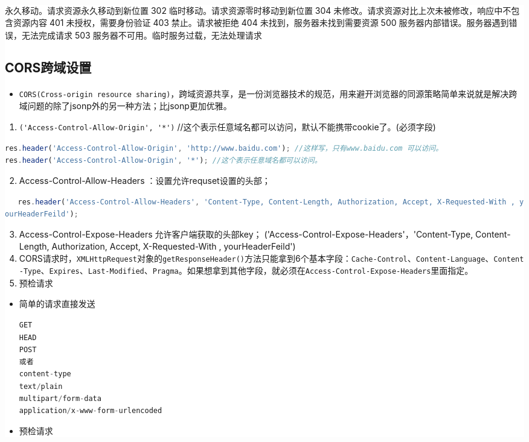   <td>永久移动。请求资源永久移动到新位置</td>
  </tr>
  <tr>
  <td>302</td>
  <td>临时移动。请求资源零时移动到新位置</td>
  </tr>
  <tr>
  <td>304</td>
  <td>未修改。请求资源对比上次未被修改，响应中不包含资源内容</td>
  </tr>
  <tr>
  <td>401</td>
  <td>未授权，需要身份验证</td>
  </tr>
  <tr>
  <td>403</td>
  <td>禁止。请求被拒绝</td>
  </tr>
  <tr>
  <td>404</td>
  <td>未找到，服务器未找到需要资源</td>
  </tr><tr>
  <td>500</td>
  <td>服务器内部错误。服务器遇到错误，无法完成请求</td>
  </tr>
  <tr>
  <td>503</td>
  <td>服务器不可用。临时服务过载，无法处理请求</td>
  </tr>
</table>



## CORS跨域设置
- `CORS(Cross-origin resource sharing)`，跨域资源共享，是一份浏览器技术的规范，用来避开浏览器的同源策略简单来说就是解决跨域问题的除了jsonp外的另一种方法；比jsonp更加优雅。
1. `('Access-Control-Allow-Origin', '*')`  //这个表示任意域名都可以访问，默认不能携带cookie了。(必须字段)
```js
res.header('Access-Control-Allow-Origin', 'http://www.baidu.com'); //这样写，只有www.baidu.com 可以访问。
res.header('Access-Control-Allow-Origin', '*'); //这个表示任意域名都可以访问。
```
2. Access-Control-Allow-Headers ：设置允许requset设置的头部；
```js
   res.header('Access-Control-Allow-Headers', 'Content-Type, Content-Length, Authorization, Accept, X-Requested-With , yourHeaderFeild');
```
3. Access-Control-Expose-Headers 允许客户端获取的头部key；
 ('Access-Control-Expose-Headers'，'Content-Type, Content-Length, Authorization, Accept, X-Requested-With , yourHeaderFeild')
4. CORS请求时，`XMLHttpRequest`对象的`getResponseHeader()`方法只能拿到6个基本字段：`Cache-Control`、`Content-Language`、`Content-Type`、`Expires`、`Last-Modified`、`Pragma`。如果想拿到其他字段，就必须在`Access-Control-Expose-Headers`里面指定。
5. 预检请求
- 简单的请求直接发送
  ```js
  GET
  HEAD
  POST
  或者
  content-type
  text/plain
  multipart/form-data
  application/x-www-form-urlencoded
  ```
- 预检请求
  ```js
  ```